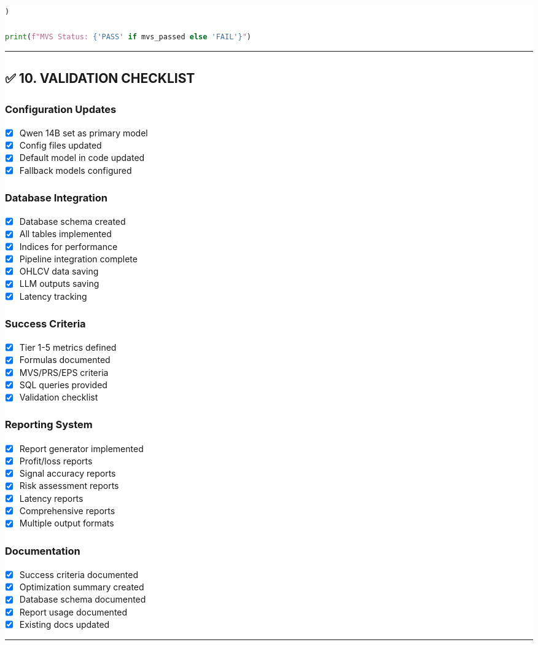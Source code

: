 ```python
)

print(f"MVS Status: {'PASS' if mvs_passed else 'FAIL'}")
```

---

## ✅ **10. VALIDATION CHECKLIST**

### **Configuration Updates**
- [x] Qwen 14B set as primary model
- [x] Config files updated
- [x] Default model in code updated
- [x] Fallback models configured

### **Database Integration**
- [x] Database schema created
- [x] All tables implemented
- [x] Indices for performance
- [x] Pipeline integration complete
- [x] OHLCV data saving
- [x] LLM outputs saving
- [x] Latency tracking

### **Success Criteria**
- [x] Tier 1-5 metrics defined
- [x] Formulas documented
- [x] MVS/PRS/EPS criteria
- [x] SQL queries provided
- [x] Validation checklist

### **Reporting System**
- [x] Report generator implemented
- [x] Profit/loss reports
- [x] Signal accuracy reports
- [x] Risk assessment reports
- [x] Latency reports
- [x] Comprehensive reports
- [x] Multiple output formats

### **Documentation**
- [x] Success criteria documented
- [x] Optimization summary created
- [x] Database schema documented
- [x] Report usage documented
- [x] Existing docs updated

---

